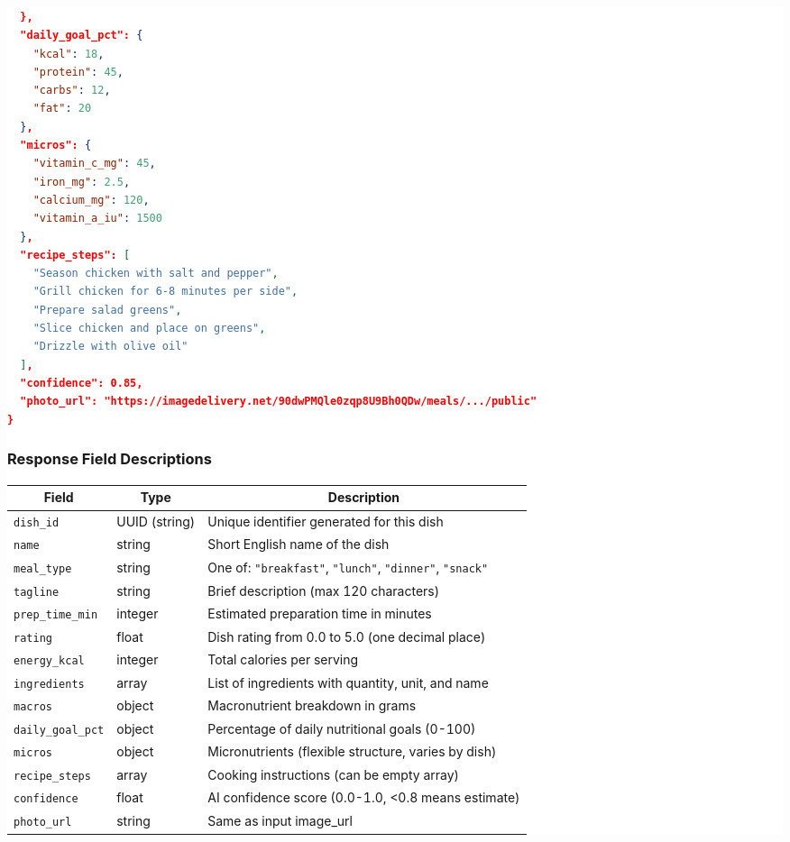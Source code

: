 ```json
  },
  "daily_goal_pct": {
    "kcal": 18,
    "protein": 45,
    "carbs": 12,
    "fat": 20
  },
  "micros": {
    "vitamin_c_mg": 45,
    "iron_mg": 2.5,
    "calcium_mg": 120,
    "vitamin_a_iu": 1500
  },
  "recipe_steps": [
    "Season chicken with salt and pepper",
    "Grill chicken for 6-8 minutes per side",
    "Prepare salad greens",
    "Slice chicken and place on greens",
    "Drizzle with olive oil"
  ],
  "confidence": 0.85,
  "photo_url": "https://imagedelivery.net/90dwPMQle0zqp8U9Bh0QDw/meals/.../public"
}
```

### Response Field Descriptions

| Field | Type | Description |
|-------|------|-------------|
| `dish_id` | UUID (string) | Unique identifier generated for this dish |
| `name` | string | Short English name of the dish |
| `meal_type` | string | One of: `"breakfast"`, `"lunch"`, `"dinner"`, `"snack"` |
| `tagline` | string | Brief description (max 120 characters) |
| `prep_time_min` | integer | Estimated preparation time in minutes |
| `rating` | float | Dish rating from 0.0 to 5.0 (one decimal place) |
| `energy_kcal` | integer | Total calories per serving |
| `ingredients` | array | List of ingredients with quantity, unit, and name |
| `macros` | object | Macronutrient breakdown in grams |
| `daily_goal_pct` | object | Percentage of daily nutritional goals (0-100) |
| `micros` | object | Micronutrients (flexible structure, varies by dish) |
| `recipe_steps` | array | Cooking instructions (can be empty array) |
| `confidence` | float | AI confidence score (0.0-1.0, <0.8 means estimate) |
| `photo_url` | string | Same as input image_url |
